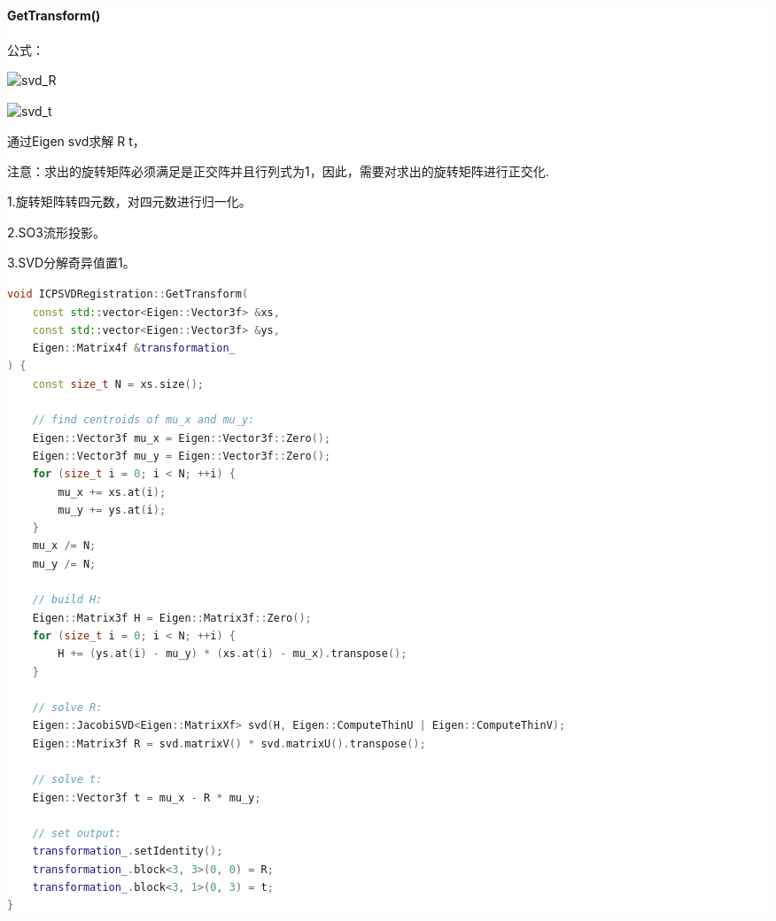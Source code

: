 #### GetTransform()

公式：

![svd_R](https://kaho-pic-1307106074.cos.ap-guangzhou.myqcloud.com/CSDN_Pictures/%E6%B7%B1%E8%93%9D%E5%A4%9A%E4%BC%A0%E6%84%9F%E5%99%A8%E8%9E%8D%E5%90%88%E5%AE%9A%E4%BD%8D/%E7%AC%AC%E4%BA%8C%E7%AB%A0%E6%BF%80%E5%85%89%E9%87%8C%E7%A8%8B%E8%AE%A11svd_R.png)

![svd_t](https://kaho-pic-1307106074.cos.ap-guangzhou.myqcloud.com/CSDN_Pictures/%E6%B7%B1%E8%93%9D%E5%A4%9A%E4%BC%A0%E6%84%9F%E5%99%A8%E8%9E%8D%E5%90%88%E5%AE%9A%E4%BD%8D/%E7%AC%AC%E4%BA%8C%E7%AB%A0%E6%BF%80%E5%85%89%E9%87%8C%E7%A8%8B%E8%AE%A11svd_t.png)

通过Eigen svd求解 R t， 

注意：求出的旋转矩阵必须满足是正交阵并且行列式为1，因此，需要对求出的旋转矩阵进行正交化.

1.旋转矩阵转四元数，对四元数进行归一化。

2.SO3流形投影。

3.SVD分解奇异值置1。

```cpp
void ICPSVDRegistration::GetTransform(
    const std::vector<Eigen::Vector3f> &xs,
    const std::vector<Eigen::Vector3f> &ys,
    Eigen::Matrix4f &transformation_
) {
    const size_t N = xs.size();

    // find centroids of mu_x and mu_y:
    Eigen::Vector3f mu_x = Eigen::Vector3f::Zero();
    Eigen::Vector3f mu_y = Eigen::Vector3f::Zero();
    for (size_t i = 0; i < N; ++i) {
        mu_x += xs.at(i);
        mu_y += ys.at(i);
    }
    mu_x /= N; 
    mu_y /= N;

    // build H:
    Eigen::Matrix3f H = Eigen::Matrix3f::Zero();
    for (size_t i = 0; i < N; ++i) {
        H += (ys.at(i) - mu_y) * (xs.at(i) - mu_x).transpose();
    }

    // solve R:
    Eigen::JacobiSVD<Eigen::MatrixXf> svd(H, Eigen::ComputeThinU | Eigen::ComputeThinV);
    Eigen::Matrix3f R = svd.matrixV() * svd.matrixU().transpose();

    // solve t:
    Eigen::Vector3f t = mu_x - R * mu_y;

    // set output:
    transformation_.setIdentity();
    transformation_.block<3, 3>(0, 0) = R;
    transformation_.block<3, 1>(0, 3) = t;
}
```
